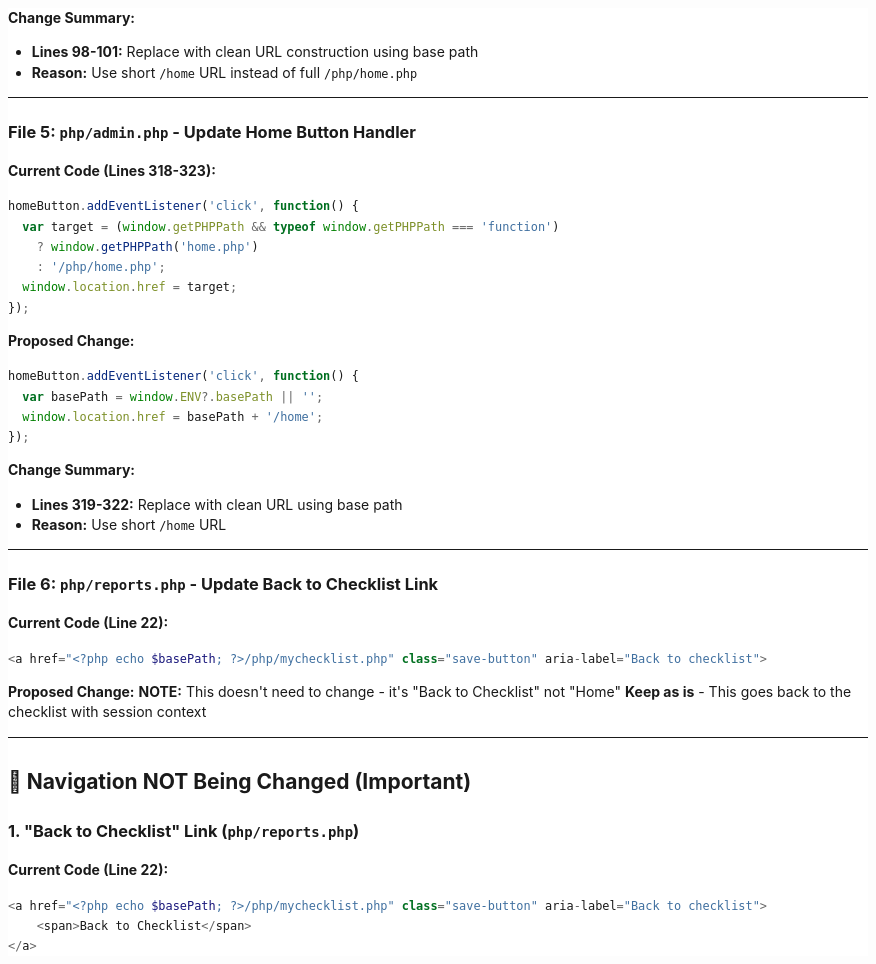 **Change Summary:**
- **Lines 98-101:** Replace with clean URL construction using base path
- **Reason:** Use short `/home` URL instead of full `/php/home.php`

---

### **File 5: `php/admin.php`** - Update Home Button Handler

**Current Code (Lines 318-323):**
```javascript
homeButton.addEventListener('click', function() {
  var target = (window.getPHPPath && typeof window.getPHPPath === 'function')
    ? window.getPHPPath('home.php')
    : '/php/home.php';
  window.location.href = target;
});
```

**Proposed Change:**
```javascript
homeButton.addEventListener('click', function() {
  var basePath = window.ENV?.basePath || '';
  window.location.href = basePath + '/home';
});
```

**Change Summary:**
- **Lines 319-322:** Replace with clean URL using base path
- **Reason:** Use short `/home` URL

---

### **File 6: `php/reports.php`** - Update Back to Checklist Link

**Current Code (Line 22):**
```php
<a href="<?php echo $basePath; ?>/php/mychecklist.php" class="save-button" aria-label="Back to checklist">
```

**Proposed Change:**
**NOTE:** This doesn't need to change - it's "Back to Checklist" not "Home"
**Keep as is** - This goes back to the checklist with session context

---

## 🚫 **Navigation NOT Being Changed (Important)**

### **1. "Back to Checklist" Link** (`php/reports.php`)
**Current Code (Line 22):**
```php
<a href="<?php echo $basePath; ?>/php/mychecklist.php" class="save-button" aria-label="Back to checklist">
    <span>Back to Checklist</span>
</a>
```
